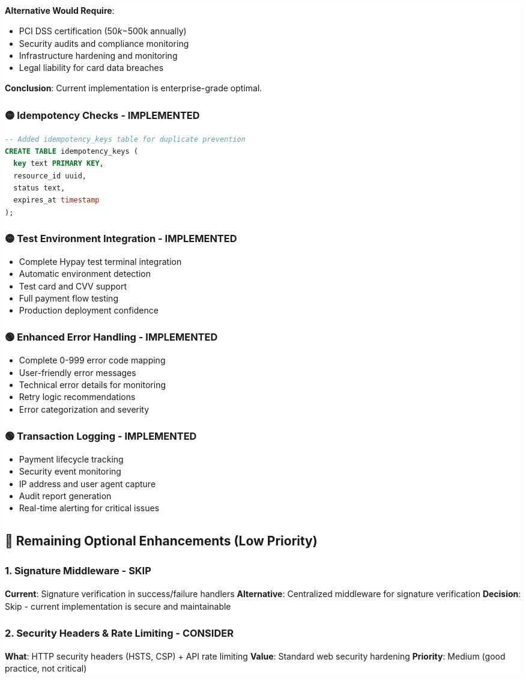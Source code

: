 **Alternative Would Require**: 
- PCI DSS certification ($50k-$500k annually)
- Security audits and compliance monitoring
- Infrastructure hardening and monitoring
- Legal liability for card data breaches

**Conclusion**: Current implementation is enterprise-grade optimal.

### **🟡 Idempotency Checks - IMPLEMENTED**
```sql
-- Added idempotency_keys table for duplicate prevention
CREATE TABLE idempotency_keys (
  key text PRIMARY KEY,
  resource_id uuid,
  status text,
  expires_at timestamp
);
```

### **🟡 Test Environment Integration - IMPLEMENTED**
- Complete Hypay test terminal integration
- Automatic environment detection
- Test card and CVV support
- Full payment flow testing
- Production deployment confidence

### **🟢 Enhanced Error Handling - IMPLEMENTED**
- Complete 0-999 error code mapping
- User-friendly error messages
- Technical error details for monitoring
- Retry logic recommendations
- Error categorization and severity

### **🟢 Transaction Logging - IMPLEMENTED**  
- Payment lifecycle tracking
- Security event monitoring
- IP address and user agent capture
- Audit report generation
- Real-time alerting for critical issues

## 🎯 **Remaining Optional Enhancements (Low Priority)**

### **1. Signature Middleware - SKIP**
**Current**: Signature verification in success/failure handlers
**Alternative**: Centralized middleware for signature verification
**Decision**: Skip - current implementation is secure and maintainable

### **2. Security Headers & Rate Limiting - CONSIDER**
**What**: HTTP security headers (HSTS, CSP) + API rate limiting
**Value**: Standard web security hardening
**Priority**: Medium (good practice, not critical)
